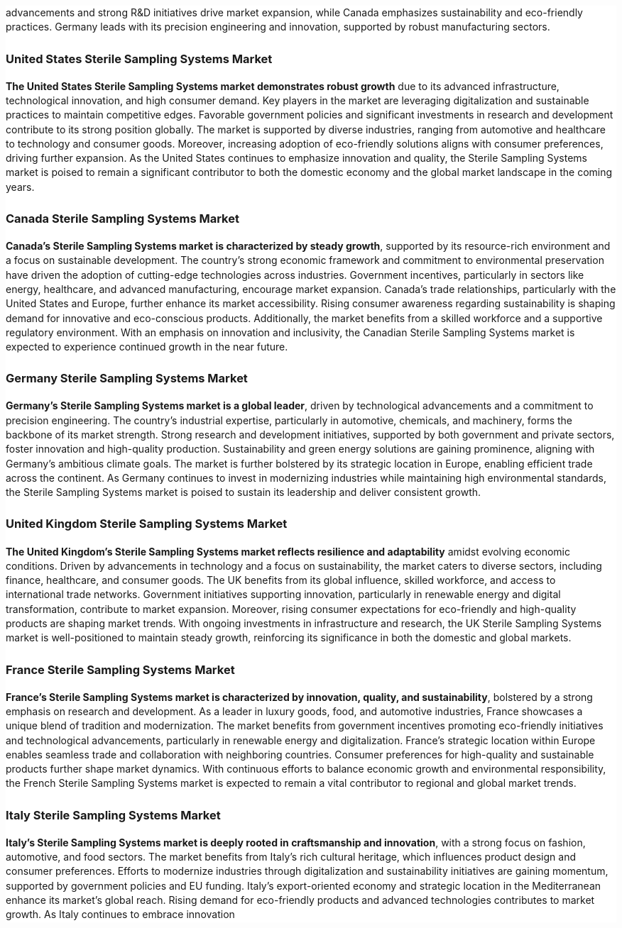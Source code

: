 advancements and strong R&amp;D initiatives drive market expansion, while Canada emphasizes sustainability and eco-friendly practices. Germany leads with its precision engineering and innovation, supported by robust manufacturing sectors.</span></em></p></blockquote><h3><strong>United States Sterile Sampling Systems Market</strong></h3><p><strong>The United States Sterile Sampling Systems market demonstrates robust growth</strong> due to its advanced infrastructure, technological innovation, and high consumer demand. Key players in the market are leveraging digitalization and sustainable practices to maintain competitive edges. Favorable government policies and significant investments in research and development contribute to its strong position globally. The market is supported by diverse industries, ranging from automotive and healthcare to technology and consumer goods. Moreover, increasing adoption of eco-friendly solutions aligns with consumer preferences, driving further expansion. As the United States continues to emphasize innovation and quality, the Sterile Sampling Systems market is poised to remain a significant contributor to both the domestic economy and the global market landscape in the coming years.</p><h3><strong>Canada Sterile Sampling Systems Market</strong></h3><p><strong>Canada&rsquo;s Sterile Sampling Systems market is characterized by steady growth</strong>, supported by its resource-rich environment and a focus on sustainable development. The country&rsquo;s strong economic framework and commitment to environmental preservation have driven the adoption of cutting-edge technologies across industries. Government incentives, particularly in sectors like energy, healthcare, and advanced manufacturing, encourage market expansion. Canada&rsquo;s trade relationships, particularly with the United States and Europe, further enhance its market accessibility. Rising consumer awareness regarding sustainability is shaping demand for innovative and eco-conscious products. Additionally, the market benefits from a skilled workforce and a supportive regulatory environment. With an emphasis on innovation and inclusivity, the Canadian Sterile Sampling Systems market is expected to experience continued growth in the near future.</p><h3><strong>Germany Sterile Sampling Systems Market</strong></h3><p><strong>Germany&rsquo;s Sterile Sampling Systems market is a global leader</strong>, driven by technological advancements and a commitment to precision engineering. The country&rsquo;s industrial expertise, particularly in automotive, chemicals, and machinery, forms the backbone of its market strength. Strong research and development initiatives, supported by both government and private sectors, foster innovation and high-quality production. Sustainability and green energy solutions are gaining prominence, aligning with Germany&rsquo;s ambitious climate goals. The market is further bolstered by its strategic location in Europe, enabling efficient trade across the continent. As Germany continues to invest in modernizing industries while maintaining high environmental standards, the Sterile Sampling Systems market is poised to sustain its leadership and deliver consistent growth.</p><h3><strong>United Kingdom Sterile Sampling Systems Market</strong></h3><p><strong>The United Kingdom&rsquo;s Sterile Sampling Systems market reflects resilience and adaptability</strong> amidst evolving economic conditions. Driven by advancements in technology and a focus on sustainability, the market caters to diverse sectors, including finance, healthcare, and consumer goods. The UK benefits from its global influence, skilled workforce, and access to international trade networks. Government initiatives supporting innovation, particularly in renewable energy and digital transformation, contribute to market expansion. Moreover, rising consumer expectations for eco-friendly and high-quality products are shaping market trends. With ongoing investments in infrastructure and research, the UK Sterile Sampling Systems market is well-positioned to maintain steady growth, reinforcing its significance in both the domestic and global markets.</p><h3><strong>France Sterile Sampling Systems Market</strong></h3><p><strong>France&rsquo;s Sterile Sampling Systems market is characterized by innovation, quality, and sustainability</strong>, bolstered by a strong emphasis on research and development. As a leader in luxury goods, food, and automotive industries, France showcases a unique blend of tradition and modernization. The market benefits from government incentives promoting eco-friendly initiatives and technological advancements, particularly in renewable energy and digitalization. France&rsquo;s strategic location within Europe enables seamless trade and collaboration with neighboring countries. Consumer preferences for high-quality and sustainable products further shape market dynamics. With continuous efforts to balance economic growth and environmental responsibility, the French Sterile Sampling Systems market is expected to remain a vital contributor to regional and global market trends.</p><h3><strong>Italy Sterile Sampling Systems Market</strong></h3><p><strong>Italy&rsquo;s Sterile Sampling Systems market is deeply rooted in craftsmanship and innovation</strong>, with a strong focus on fashion, automotive, and food sectors. The market benefits from Italy&rsquo;s rich cultural heritage, which influences product design and consumer preferences. Efforts to modernize industries through digitalization and sustainability initiatives are gaining momentum, supported by government policies and EU funding. Italy&rsquo;s export-oriented economy and strategic location in the Mediterranean enhance its market&rsquo;s global reach. Rising demand for eco-friendly products and advanced technologies contributes to market growth. As Italy continues to embrace innovation